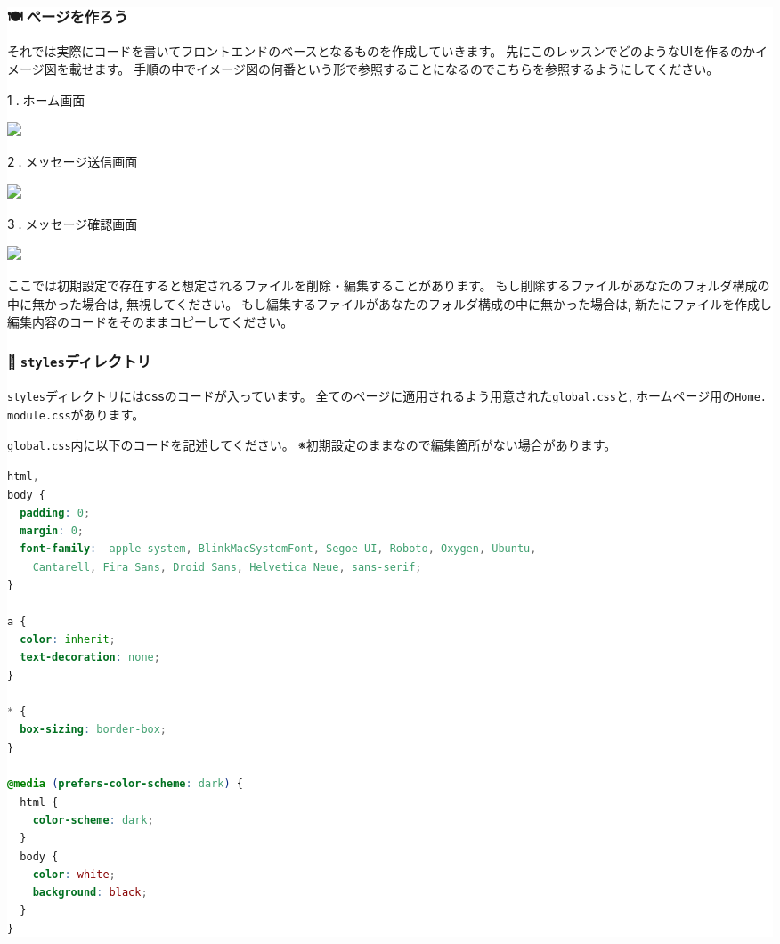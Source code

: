 ### 🍽 ページを作ろう

それでは実際にコードを書いてフロントエンドのベースとなるものを作成していきます。
先にこのレッスンでどのようなUIを作るのかイメージ図を載せます。
手順の中でイメージ図の何番という形で参照することになるのでこちらを参照するようにしてください。

1 \. ホーム画面

![](/public/images/AVAX-Messenger/section-2/2_2_2.png)

2 \. メッセージ送信画面

![](/public/images/AVAX-Messenger/section-2/2_2_3.png)

3 \. メッセージ確認画面

![](/public/images/AVAX-Messenger/section-2/2_2_4.png)

ここでは初期設定で存在すると想定されるファイルを削除・編集することがあります。
もし削除するファイルがあなたのフォルダ構成の中に無かった場合は, 無視してください。
もし編集するファイルがあなたのフォルダ構成の中に無かった場合は, 新たにファイルを作成し編集内容のコードをそのままコピーしてください。

### 📁 `styles`ディレクトリ

`styles`ディレクトリにはcssのコードが入っています。
全てのページに適用されるよう用意された`global.css`と, ホームページ用の`Home.module.css`があります。

`global.css`内に以下のコードを記述してください。
※初期設定のままなので編集箇所がない場合があります。

```css
html,
body {
  padding: 0;
  margin: 0;
  font-family: -apple-system, BlinkMacSystemFont, Segoe UI, Roboto, Oxygen, Ubuntu,
    Cantarell, Fira Sans, Droid Sans, Helvetica Neue, sans-serif;
}

a {
  color: inherit;
  text-decoration: none;
}

* {
  box-sizing: border-box;
}

@media (prefers-color-scheme: dark) {
  html {
    color-scheme: dark;
  }
  body {
    color: white;
    background: black;
  }
}
```
